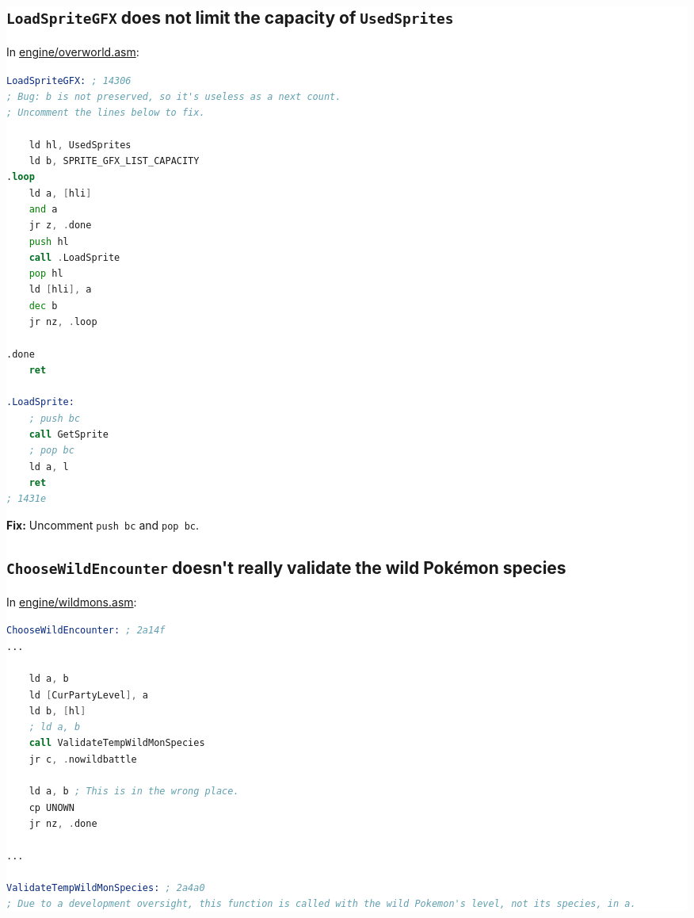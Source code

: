 
## `LoadSpriteGFX` does not limit the capacity of `UsedSprites`

In [engine/overworld.asm](/engine/overworld.asm):

```asm
LoadSpriteGFX: ; 14306
; Bug: b is not preserved, so it's useless as a next count.
; Uncomment the lines below to fix.

	ld hl, UsedSprites
	ld b, SPRITE_GFX_LIST_CAPACITY
.loop
	ld a, [hli]
	and a
	jr z, .done
	push hl
	call .LoadSprite
	pop hl
	ld [hli], a
	dec b
	jr nz, .loop

.done
	ret

.LoadSprite:
	; push bc
	call GetSprite
	; pop bc
	ld a, l
	ret
; 1431e
```

**Fix:** Uncomment `push bc` and `pop bc`.


## `ChooseWildEncounter` doesn't really validate the wild Pokémon species

In [engine/wildmons.asm](/engine/wildmons.asm):

```asm
ChooseWildEncounter: ; 2a14f
...

	ld a, b
	ld [CurPartyLevel], a
	ld b, [hl]
	; ld a, b
	call ValidateTempWildMonSpecies
	jr c, .nowildbattle

	ld a, b ; This is in the wrong place.
	cp UNOWN
	jr nz, .done

...

ValidateTempWildMonSpecies: ; 2a4a0
; Due to a development oversight, this function is called with the wild Pokemon's level, not its species, in a.
```

